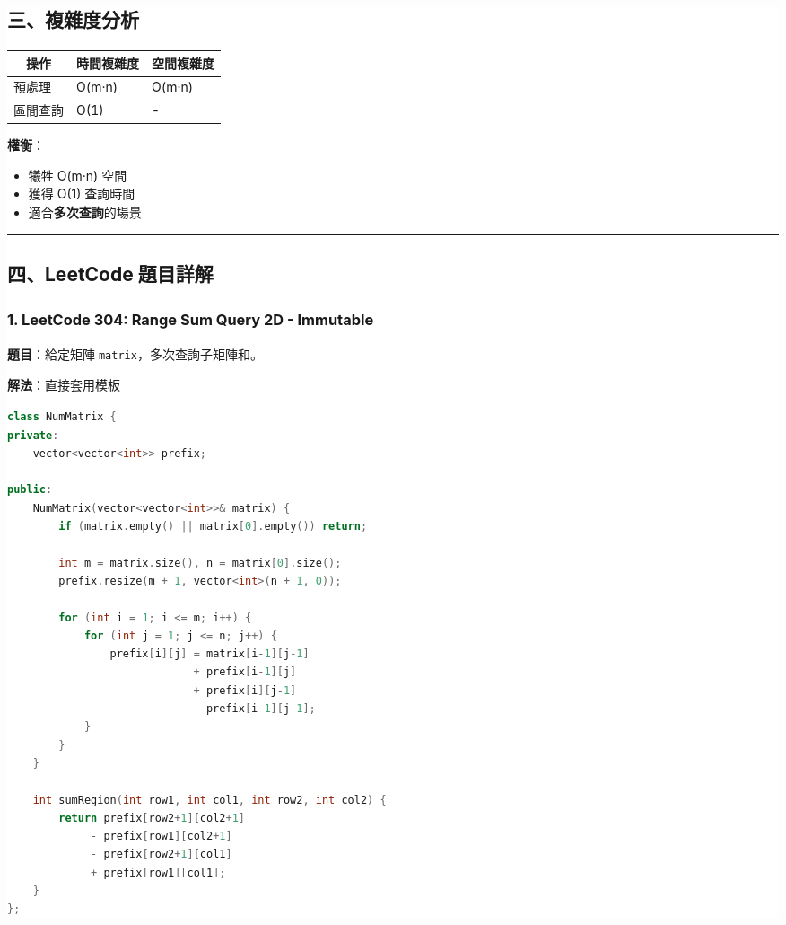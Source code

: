 
## 三、複雜度分析

| 操作 | 時間複雜度 | 空間複雜度 |
|------|-----------|-----------|
| 預處理 | O(m·n) | O(m·n) |
| 區間查詢 | O(1) | - |

**權衡**：
- 犧牲 O(m·n) 空間
- 獲得 O(1) 查詢時間
- 適合**多次查詢**的場景

---

## 四、LeetCode 題目詳解

### 1. LeetCode 304: Range Sum Query 2D - Immutable

**題目**：給定矩陣 `matrix`，多次查詢子矩陣和。

**解法**：直接套用模板

```cpp
class NumMatrix {
private:
    vector<vector<int>> prefix;

public:
    NumMatrix(vector<vector<int>>& matrix) {
        if (matrix.empty() || matrix[0].empty()) return;

        int m = matrix.size(), n = matrix[0].size();
        prefix.resize(m + 1, vector<int>(n + 1, 0));

        for (int i = 1; i <= m; i++) {
            for (int j = 1; j <= n; j++) {
                prefix[i][j] = matrix[i-1][j-1]
                             + prefix[i-1][j]
                             + prefix[i][j-1]
                             - prefix[i-1][j-1];
            }
        }
    }

    int sumRegion(int row1, int col1, int row2, int col2) {
        return prefix[row2+1][col2+1]
             - prefix[row1][col2+1]
             - prefix[row2+1][col1]
             + prefix[row1][col1];
    }
};
```

